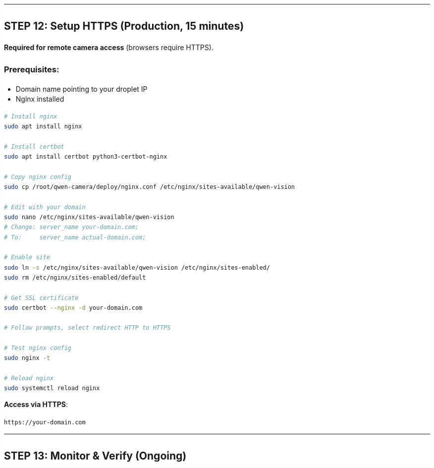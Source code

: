 ```bash
```

---

## STEP 12: Setup HTTPS (Production, 15 minutes)

**Required for remote camera access** (browsers require HTTPS).

### Prerequisites:
- Domain name pointing to your droplet IP
- Nginx installed

```bash
# Install nginx
sudo apt install nginx

# Install certbot
sudo apt install certbot python3-certbot-nginx

# Copy nginx config
sudo cp /root/qwen-camera/deploy/nginx.conf /etc/nginx/sites-available/qwen-vision

# Edit with your domain
sudo nano /etc/nginx/sites-available/qwen-vision
# Change: server_name your-domain.com;
# To:     server_name actual-domain.com;

# Enable site
sudo ln -s /etc/nginx/sites-available/qwen-vision /etc/nginx/sites-enabled/
sudo rm /etc/nginx/sites-enabled/default

# Get SSL certificate
sudo certbot --nginx -d your-domain.com

# Follow prompts, select redirect HTTP to HTTPS

# Test nginx config
sudo nginx -t

# Reload nginx
sudo systemctl reload nginx
```

**Access via HTTPS**:
```
https://your-domain.com
```

---

## STEP 13: Monitor & Verify (Ongoing)
